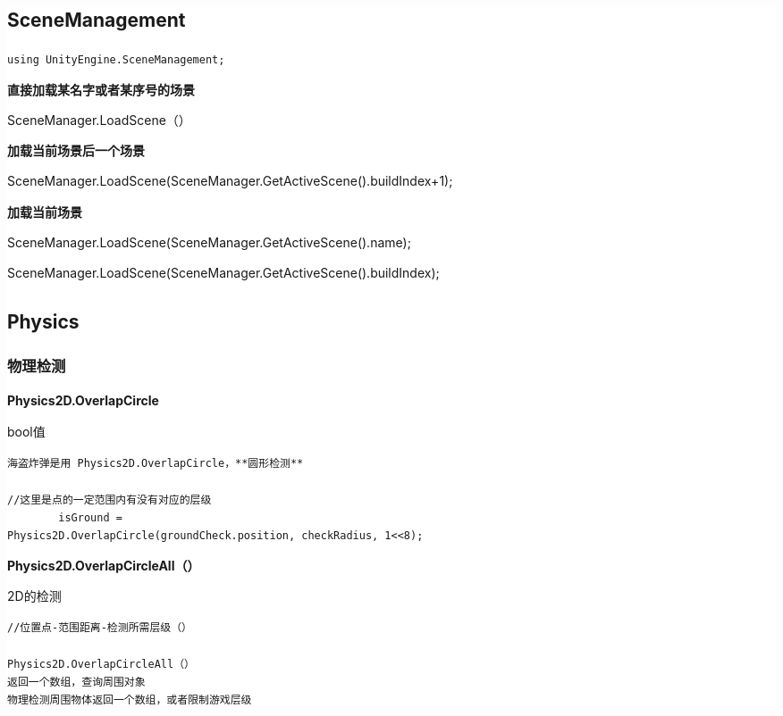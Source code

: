 













## SceneManagement



```
using UnityEngine.SceneManagement;
```

**直接加载某名字或者某序号的场景**

SceneManager.LoadScene（）

**加载当前场景后一个场景**

 SceneManager.LoadScene(SceneManager.GetActiveScene().buildIndex+1);

 **加载当前场景**

SceneManager.LoadScene(SceneManager.GetActiveScene().name);

SceneManager.LoadScene(SceneManager.GetActiveScene().buildIndex);





## Physics

### 物理检测



**Physics2D.OverlapCircle**

bool值

```
海盗炸弹是用 Physics2D.OverlapCircle，**圆形检测**

//这里是点的一定范围内有没有对应的层级
        isGround = 
Physics2D.OverlapCircle(groundCheck.position, checkRadius, 1<<8);
```



**Physics2D.OverlapCircleAll（）**

2D的检测

```
//位置点-范围距离-检测所需层级（）

Physics2D.OverlapCircleAll（）
返回一个数组，查询周围对象
物理检测周围物体返回一个数组，或者限制游戏层级
```

